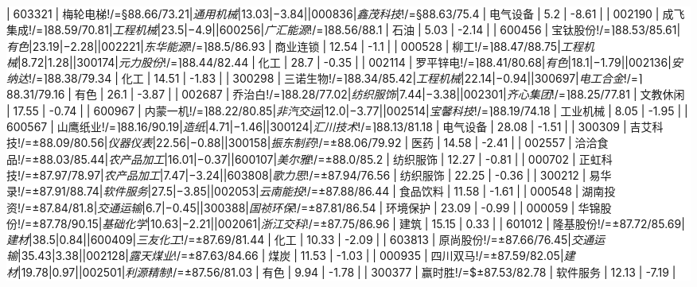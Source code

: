 | 603321 | 梅轮电梯!/=$§88.66/73.21 |  通用机械  |   13.03   | -3.84  |
| 000836 | 鑫茂科技!/=$§88.63/75.4  |  电气设备  |    5.2    | -8.61  |
| 002190 | 成飞集成!/=$⌉88.59/70.81 |  工程机械  |    23.5   |  -4.9  |
| 600256 | 广汇能源!/=$⌉88.56/88.1  |    石油    |    5.03   | -2.14  |
| 600456 | 宝钛股份!/=$⌉88.53/85.61 |    有色    |   23.19   | -2.28  |
| 002221 | 东华能源!/=$⌉88.5/86.93  |  商业连锁  |   12.54   |  -1.1  |
| 000528 |   柳工!/=$⌉88.47/88.75   |  工程机械  |    8.72   |  1.28  |
| 300174 | 元力股份!/=$⌉88.44/82.44 |    化工    |    28.7   | -0.35  |
| 002114 | 罗平锌电!/=$⌉88.41/80.68 |    有色    |    18.1   | -1.79  |
| 002136 |  安纳达!/=$⌉88.38/79.34  |    化工    |   14.51   | -1.83  |
| 300298 | 三诺生物!/=$⌉88.34/85.42 |  工程机械  |   22.14   | -0.94  |
| 300697 | 电工合金!/=$⌉88.31/79.16 |    有色    |    26.1   | -3.87  |
| 002687 |  乔治白!/=$⌉88.28/77.02  |  纺织服饰  |    7.44   | -3.38  |
| 002301 | 齐心集团!/=$⌉88.25/77.81 |  文教休闲  |   17.55   | -0.74  |
| 600967 | 内蒙一机!/=$⌉88.22/80.85 |  非汽交运  |    12.0   | -3.77  |
| 002514 | 宝馨科技!/=$⌉88.19/74.18 |  工业机械  |    8.05   | -1.95  |
| 600567 | 山鹰纸业!/=$⌉88.16/90.19 |    造纸    |    4.71   | -1.46  |
| 300124 | 汇川技术!/=$⌉88.13/81.18 |  电气设备  |   28.08   | -1.51  |
| 300309 | 吉艾科技!/=$±88.09/80.56 |  仪器仪表  |   22.56   | -0.88  |
| 300158 | 振东制药!/=$±88.06/79.92 |    医药    |   14.58   | -2.41  |
| 002557 | 洽洽食品!/=$±88.03/85.44 | 农产品加工 |   16.01   | -0.37  |
| 600107 |   美尔雅!/=$±88.0/85.2   |  纺织服饰  |   12.27   | -0.81  |
| 000702 | 正虹科技!/=$±87.97/78.97 | 农产品加工 |    7.47   | -3.24  |
| 603808 |  歌力思!/=$±87.94/76.56  |  纺织服饰  |   22.25   | -0.36  |
| 300212 |  易华录!/=$±87.91/88.74  |  软件服务  |    27.5   | -3.85  |
| 002053 | 云南能投!/=$±87.88/86.44 |  食品饮料  |   11.58   | -1.61  |
| 000548 | 湖南投资!/=$±87.84/81.8  |  交通运输  |    6.7    | -0.45  |
| 300388 | 国祯环保!/=$±87.81/86.54 |  环境保护  |   23.09   | -0.99  |
| 000059 | 华锦股份!/=$±87.78/90.15 |  基础化学  |   10.63   | -2.21  |
| 002061 | 浙江交科!/=$±87.75/86.96 |    建筑    |   15.15   |  0.33  |
| 601012 | 隆基股份!/=$±87.72/85.69 |    建材    |    38.5   |  0.84  |
| 600409 | 三友化工!/=$±87.69/81.44 |    化工    |   10.33   | -2.09  |
| 603813 | 原尚股份!/=$±87.66/76.45 |  交通运输  |   35.43   |  3.38  |
| 002128 | 露天煤业!/=$±87.63/84.66 |    煤炭    |   11.53   | -1.03  |
| 000935 | 四川双马!/=$±87.59/82.05 |    建材    |   19.78   |  0.97  |
| 002501 | 利源精制!/=$±87.56/81.03 |    有色    |    9.94   | -1.78  |
| 300377 |  赢时胜!/=$±87.53/82.78  |  软件服务  |   12.13   | -7.19  |